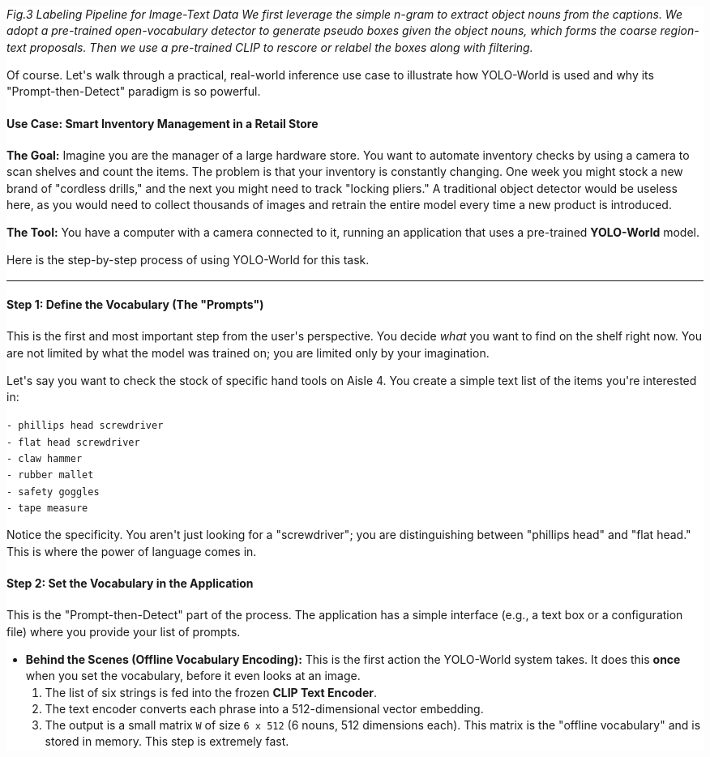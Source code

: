 *Fig.3 Labeling Pipeline for Image-Text Data We first leverage the simple n-gram to extract object nouns from the captions. We adopt
a pre-trained open-vocabulary detector to generate pseudo boxes given the object nouns, which forms the coarse region-text proposals.
Then we use a pre-trained CLIP to rescore or relabel the boxes along with filtering.*


Of course. Let's walk through a practical, real-world inference use case to illustrate how YOLO-World is used and why its "Prompt-then-Detect" paradigm is so powerful.

#### **Use Case: Smart Inventory Management in a Retail Store**

**The Goal:**
Imagine you are the manager of a large hardware store. You want to automate inventory checks by using a camera to scan shelves and count the items. The problem is that your inventory is constantly changing. One week you might stock a new brand of "cordless drills," and the next you might need to track "locking pliers." A traditional object detector would be useless here, as you would need to collect thousands of images and retrain the entire model every time a new product is introduced.

**The Tool:**
You have a computer with a camera connected to it, running an application that uses a pre-trained **YOLO-World** model.

Here is the step-by-step process of using YOLO-World for this task.

---

#### **Step 1: Define the Vocabulary (The "Prompts")**

This is the first and most important step from the user's perspective. You decide *what* you want to find on the shelf right now. You are not limited by what the model was trained on; you are limited only by your imagination.

Let's say you want to check the stock of specific hand tools on Aisle 4. You create a simple text list of the items you're interested in:

```
- phillips head screwdriver
- flat head screwdriver
- claw hammer
- rubber mallet
- safety goggles
- tape measure
```

Notice the specificity. You aren't just looking for a "screwdriver"; you are distinguishing between "phillips head" and "flat head." This is where the power of language comes in.

#### **Step 2: Set the Vocabulary in the Application**

This is the "Prompt-then-Detect" part of the process. The application has a simple interface (e.g., a text box or a configuration file) where you provide your list of prompts.

*   **Behind the Scenes (Offline Vocabulary Encoding):** This is the first action the YOLO-World system takes. It does this **once** when you set the vocabulary, before it even looks at an image.
    1.  The list of six strings is fed into the frozen **CLIP Text Encoder**.
    2.  The text encoder converts each phrase into a 512-dimensional vector embedding.
    3.  The output is a small matrix `W` of size `6 x 512` (6 nouns, 512 dimensions each). This matrix is the "offline vocabulary" and is stored in memory. This step is extremely fast.
